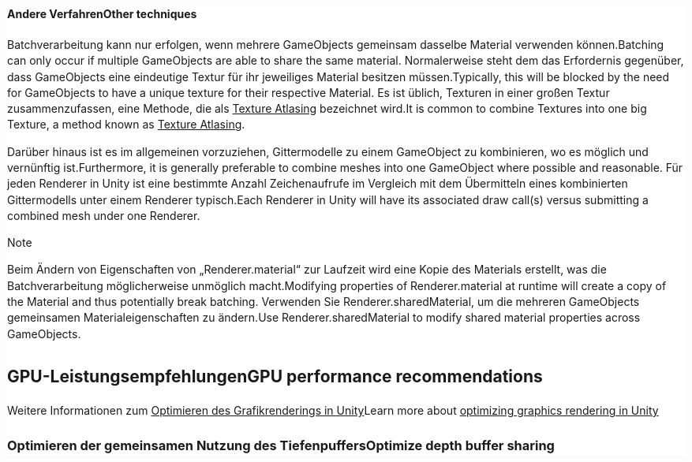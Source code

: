 #### <a name="other-techniques"></a><span data-ttu-id="f40a3-238">Andere Verfahren</span><span class="sxs-lookup"><span data-stu-id="f40a3-238">Other techniques</span></span>

<span data-ttu-id="f40a3-239">Batchverarbeitung kann nur erfolgen, wenn mehrere GameObjects gemeinsam dasselbe Material verwenden können.</span><span class="sxs-lookup"><span data-stu-id="f40a3-239">Batching can only occur if multiple GameObjects are able to share the same material.</span></span> <span data-ttu-id="f40a3-240">Normalerweise steht dem das Erfordernis gegenüber, dass GameObjects eine eindeutige Textur für ihr jeweiliges Material besitzen müssen.</span><span class="sxs-lookup"><span data-stu-id="f40a3-240">Typically, this will be blocked by the need for GameObjects to have a unique texture for their respective Material.</span></span> <span data-ttu-id="f40a3-241">Es ist üblich, Texturen in einer großen Textur zusammenzufassen, eine Methode, die als [Texture Atlasing](https://en.wikipedia.org/wiki/Texture_atlas) bezeichnet wird.</span><span class="sxs-lookup"><span data-stu-id="f40a3-241">It is common to combine Textures into one big Texture, a method known as [Texture Atlasing](https://en.wikipedia.org/wiki/Texture_atlas).</span></span>

<span data-ttu-id="f40a3-242">Darüber hinaus ist es im allgemeinen vorzuziehen, Gittermodelle zu einem GameObject zu kombinieren, wo es möglich und vernünftig ist.</span><span class="sxs-lookup"><span data-stu-id="f40a3-242">Furthermore, it is generally preferable to combine meshes into one GameObject where possible and reasonable.</span></span> <span data-ttu-id="f40a3-243">Für jeden Renderer in Unity ist eine bestimmte Anzahl Zeichenaufrufe im Vergleich mit dem Übermitteln eines kombinierten Gittermodells unter einem Renderer typisch.</span><span class="sxs-lookup"><span data-stu-id="f40a3-243">Each Renderer in Unity will have its associated draw call(s) versus submitting a combined mesh under one Renderer.</span></span>

>[!NOTE]
> <span data-ttu-id="f40a3-244">Beim Ändern von Eigenschaften von „Renderer.material“ zur Laufzeit wird eine Kopie des Materials erstellt, was die Batchverarbeitung möglicherweise unmöglich macht.</span><span class="sxs-lookup"><span data-stu-id="f40a3-244">Modifying properties of Renderer.material at runtime will create a copy of the Material and thus potentially break batching.</span></span> <span data-ttu-id="f40a3-245">Verwenden Sie Renderer.sharedMaterial, um die mehreren GameObjects gemeinsamen Materialeigenschaften zu ändern.</span><span class="sxs-lookup"><span data-stu-id="f40a3-245">Use Renderer.sharedMaterial to modify shared material properties across GameObjects.</span></span>

## <a name="gpu-performance-recommendations"></a><span data-ttu-id="f40a3-246">GPU-Leistungsempfehlungen</span><span class="sxs-lookup"><span data-stu-id="f40a3-246">GPU performance recommendations</span></span>

<span data-ttu-id="f40a3-247">Weitere Informationen zum [Optimieren des Grafikrenderings in Unity](https://unity3d.com/learn/tutorials/temas/performance-optimization/optimizing-graphics-rendering-unity-games)</span><span class="sxs-lookup"><span data-stu-id="f40a3-247">Learn more about [optimizing graphics rendering in Unity](https://unity3d.com/learn/tutorials/temas/performance-optimization/optimizing-graphics-rendering-unity-games)</span></span>

### <a name="optimize-depth-buffer-sharing"></a><span data-ttu-id="f40a3-248">Optimieren der gemeinsamen Nutzung des Tiefenpuffers</span><span class="sxs-lookup"><span data-stu-id="f40a3-248">Optimize depth buffer sharing</span></span>
